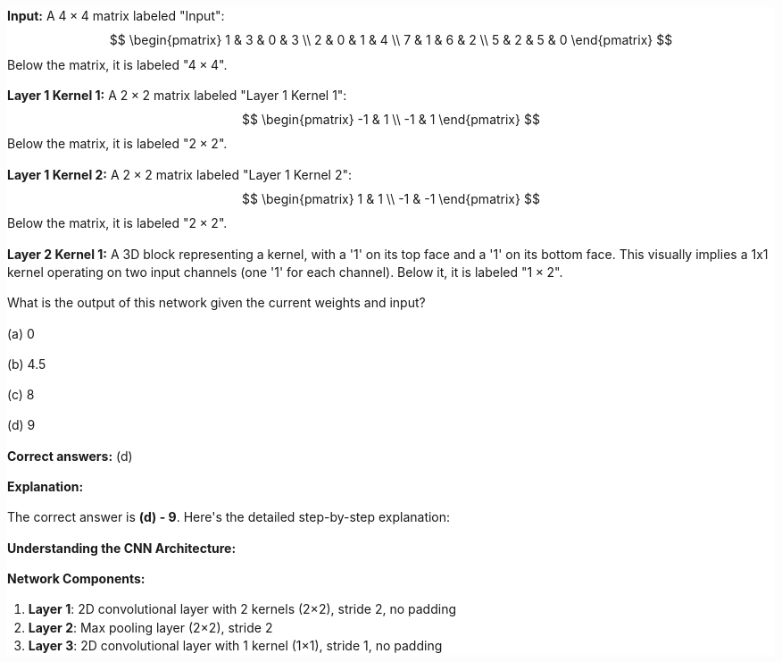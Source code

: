 **Input:**
A $4 \times 4$ matrix labeled "Input":
$$
\begin{pmatrix}
1 & 3 & 0 & 3 \\
2 & 0 & 1 & 4 \\
7 & 1 & 6 & 2 \\
5 & 2 & 5 & 0
\end{pmatrix}
$$
Below the matrix, it is labeled "$4 \times 4$".

**Layer 1 Kernel 1:**
A $2 \times 2$ matrix labeled "Layer 1 Kernel 1":
$$
\begin{pmatrix}
-1 & 1 \\
-1 & 1
\end{pmatrix}
$$
Below the matrix, it is labeled "$2 \times 2$".

**Layer 1 Kernel 2:**
A $2 \times 2$ matrix labeled "Layer 1 Kernel 2":
$$
\begin{pmatrix}
1 & 1 \\
-1 & -1
\end{pmatrix}
$$
Below the matrix, it is labeled "$2 \times 2$".

**Layer 2 Kernel 1:**
A 3D block representing a kernel, with a '1' on its top face and a '1' on its bottom face. This visually implies a 1x1 kernel operating on two input channels (one '1' for each channel). Below it, it is labeled "$1 \times 2$".

What is the output of this network given the current weights and input?

(a) 0

(b) 4.5

(c) 8

(d) 9

**Correct answers:** (d)

**Explanation:**

The correct answer is **(d) - 9**. Here's the detailed step-by-step explanation:

**Understanding the CNN Architecture:**

**Network Components:**
1. **Layer 1**: 2D convolutional layer with 2 kernels (2×2), stride 2, no padding
2. **Layer 2**: Max pooling layer (2×2), stride 2
3. **Layer 3**: 2D convolutional layer with 1 kernel (1×1), stride 1, no padding
